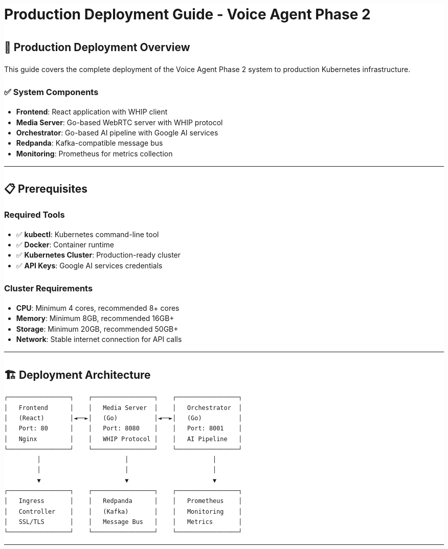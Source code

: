 # Production Deployment Guide - Voice Agent Phase 2

## 🚀 **Production Deployment Overview**

This guide covers the complete deployment of the Voice Agent Phase 2 system to production Kubernetes infrastructure.

### **✅ System Components**
- **Frontend**: React application with WHIP client
- **Media Server**: Go-based WebRTC server with WHIP protocol
- **Orchestrator**: Go-based AI pipeline with Google AI services
- **Redpanda**: Kafka-compatible message bus
- **Monitoring**: Prometheus for metrics collection

---

## 📋 **Prerequisites**

### **Required Tools**
- ✅ **kubectl**: Kubernetes command-line tool
- ✅ **Docker**: Container runtime
- ✅ **Kubernetes Cluster**: Production-ready cluster
- ✅ **API Keys**: Google AI services credentials

### **Cluster Requirements**
- **CPU**: Minimum 4 cores, recommended 8+ cores
- **Memory**: Minimum 8GB, recommended 16GB+
- **Storage**: Minimum 20GB, recommended 50GB+
- **Network**: Stable internet connection for API calls

---

## 🏗️ **Deployment Architecture**

```
┌─────────────────┐    ┌─────────────────┐    ┌─────────────────┐
│   Frontend      │    │   Media Server  │    │   Orchestrator  │
│   (React)       │◄──►│   (Go)          │◄──►│   (Go)          │
│   Port: 80      │    │   Port: 8080    │    │   Port: 8001    │
│   Nginx         │    │   WHIP Protocol │    │   AI Pipeline   │
└─────────────────┘    └─────────────────┘    └─────────────────┘
         │                       │                       │
         │                       │                       │
         ▼                       ▼                       ▼
┌─────────────────┐    ┌─────────────────┐    ┌─────────────────┐
│   Ingress       │    │   Redpanda      │    │   Prometheus    │
│   Controller    │    │   (Kafka)       │    │   Monitoring    │
│   SSL/TLS       │    │   Message Bus   │    │   Metrics       │
└─────────────────┘    └─────────────────┘    └─────────────────┘
```

---
